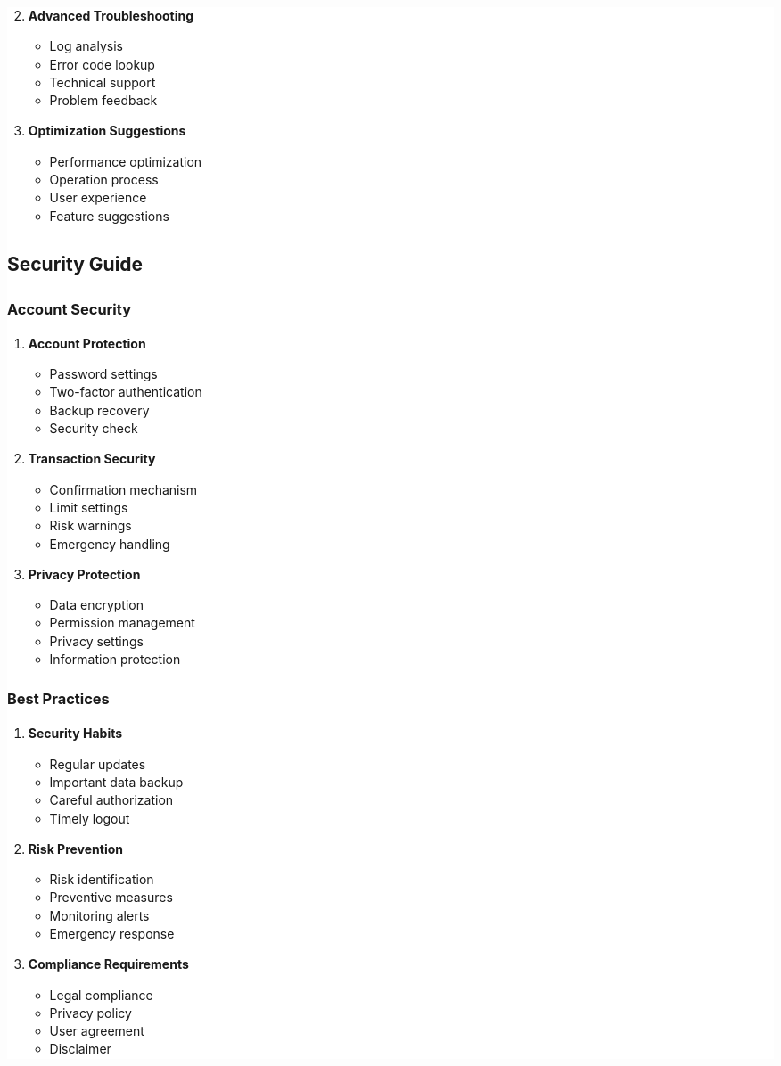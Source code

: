 2. **Advanced Troubleshooting**
   - Log analysis
   - Error code lookup
   - Technical support
   - Problem feedback

3. **Optimization Suggestions**
   - Performance optimization
   - Operation process
   - User experience
   - Feature suggestions

## Security Guide

### Account Security

1. **Account Protection**
   - Password settings
   - Two-factor authentication
   - Backup recovery
   - Security check

2. **Transaction Security**
   - Confirmation mechanism
   - Limit settings
   - Risk warnings
   - Emergency handling

3. **Privacy Protection**
   - Data encryption
   - Permission management
   - Privacy settings
   - Information protection

### Best Practices

1. **Security Habits**
   - Regular updates
   - Important data backup
   - Careful authorization
   - Timely logout

2. **Risk Prevention**
   - Risk identification
   - Preventive measures
   - Monitoring alerts
   - Emergency response

3. **Compliance Requirements**
   - Legal compliance
   - Privacy policy
   - User agreement
   - Disclaimer
